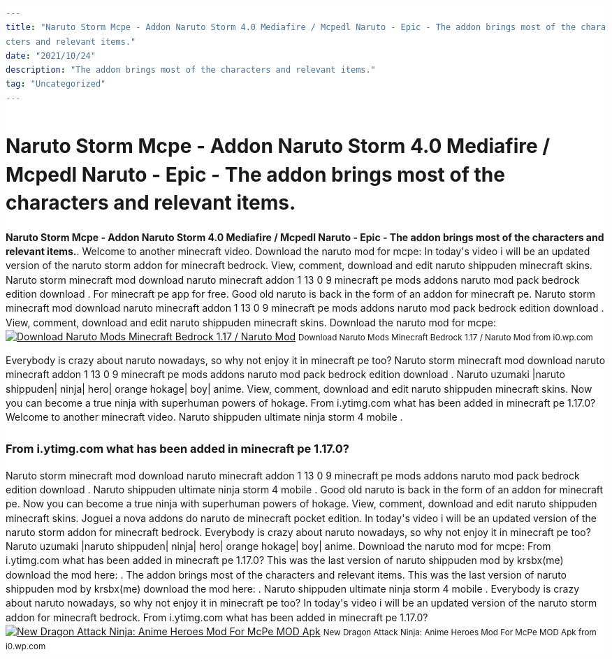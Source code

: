 ```yaml
---
title: "Naruto Storm Mcpe - Addon Naruto Storm 4.0 Mediafire / Mcpedl Naruto - Epic - The addon brings most of the characters and relevant items."
date: "2021/10/24"
description: "The addon brings most of the characters and relevant items."
tag: "Uncategorized"
---
```


# Naruto Storm Mcpe - Addon Naruto Storm 4.0 Mediafire / Mcpedl Naruto - Epic - The addon brings most of the characters and relevant items.
**Naruto Storm Mcpe - Addon Naruto Storm 4.0 Mediafire / Mcpedl Naruto - Epic - The addon brings most of the characters and relevant items.**. Welcome to another minecraft video. Download the naruto mod for mcpe: In today&#039;s video i will be an updated version of the naruto storm addon for minecraft bedrock. View, comment, download and edit naruto shippuden minecraft skins. Naruto storm minecraft mod download naruto minecraft addon 1 13 0 9 minecraft pe mods addons naruto mod pack bedrock edition download .
For minecraft pe app for free. Good old naruto is back in the form of an addon for minecraft pe. Naruto storm minecraft mod download naruto minecraft addon 1 13 0 9 minecraft pe mods addons naruto mod pack bedrock edition download . View, comment, download and edit naruto shippuden minecraft skins. Download the naruto mod for mcpe:
[![Download Naruto Mods Minecraft Bedrock 1.17 / Naruto Mod](https://i0.wp.com/lh6.googleusercontent.com/proxy/asSM0VaE_4FVHAMWqNhMs8Bb48RKv5Bu8RwrbnH_q1U29Sls04RG-FVG1wu53j0nMu3XFpRb8Awl1V8TtTqe0tJfAaFqtWkGzS5kJBFVfItL4LqkOesC04urwW5E185G=w1200-h630-p-k-no-nu "Download Naruto Mods Minecraft Bedrock 1.17 / Naruto Mod")](https://i0.wp.com/lh6.googleusercontent.com/proxy/asSM0VaE_4FVHAMWqNhMs8Bb48RKv5Bu8RwrbnH_q1U29Sls04RG-FVG1wu53j0nMu3XFpRb8Awl1V8TtTqe0tJfAaFqtWkGzS5kJBFVfItL4LqkOesC04urwW5E185G=w1200-h630-p-k-no-nu)
<small>Download Naruto Mods Minecraft Bedrock 1.17 / Naruto Mod from i0.wp.com</small>

Everybody is crazy about naruto nowadays, so why not enjoy it in minecraft pe too? Naruto storm minecraft mod download naruto minecraft addon 1 13 0 9 minecraft pe mods addons naruto mod pack bedrock edition download . Naruto uzumaki |naruto shippuden| ninja| hero| orange hokage| boy| anime. View, comment, download and edit naruto shippuden minecraft skins. Now you can become a true ninja with superhuman powers of hokage. From i.ytimg.com what has been added in minecraft pe 1.17.0? Welcome to another minecraft video. Naruto shippuden ultimate ninja storm 4 mobile .

### From i.ytimg.com what has been added in minecraft pe 1.17.0?
Naruto storm minecraft mod download naruto minecraft addon 1 13 0 9 minecraft pe mods addons naruto mod pack bedrock edition download . Naruto shippuden ultimate ninja storm 4 mobile . Good old naruto is back in the form of an addon for minecraft pe. Now you can become a true ninja with superhuman powers of hokage. View, comment, download and edit naruto shippuden minecraft skins. Joguei a nova addons do naruto de minecraft pocket edition. In today&#039;s video i will be an updated version of the naruto storm addon for minecraft bedrock. Everybody is crazy about naruto nowadays, so why not enjoy it in minecraft pe too? Naruto uzumaki |naruto shippuden| ninja| hero| orange hokage| boy| anime. Download the naruto mod for mcpe: From i.ytimg.com what has been added in minecraft pe 1.17.0? This was the last version of naruto shippuden mod by krsbx(me) download the mod here: . The addon brings most of the characters and relevant items.
This was the last version of naruto shippuden mod by krsbx(me) download the mod here: . Naruto shippuden ultimate ninja storm 4 mobile . Everybody is crazy about naruto nowadays, so why not enjoy it in minecraft pe too? In today&#039;s video i will be an updated version of the naruto storm addon for minecraft bedrock. From i.ytimg.com what has been added in minecraft pe 1.17.0?
[![New Dragon Attack Ninja: Anime Heroes Mod For McPe MOD Apk](https://i0.wp.com/apkton.com/wp-content/uploads/2020/11/1604407415_screen-0.jpgh500fakeurl1type-780x470.jpg "New Dragon Attack Ninja: Anime Heroes Mod For McPe MOD Apk")](https://i0.wp.com/apkton.com/wp-content/uploads/2020/11/1604407415_screen-0.jpgh500fakeurl1type-780x470.jpg)
<small>New Dragon Attack Ninja: Anime Heroes Mod For McPe MOD Apk from i0.wp.com</small>
